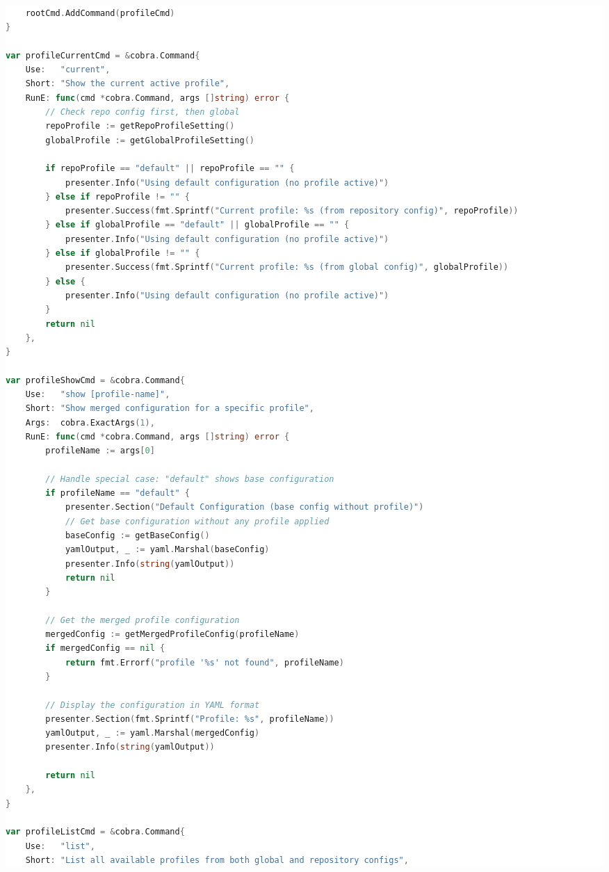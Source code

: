 ```go
    rootCmd.AddCommand(profileCmd)
}

var profileCurrentCmd = &cobra.Command{
    Use:   "current",
    Short: "Show the current active profile",
    RunE: func(cmd *cobra.Command, args []string) error {
        // Check repo config first, then global
        repoProfile := getRepoProfileSetting()
        globalProfile := getGlobalProfileSetting()
        
        if repoProfile == "default" || repoProfile == "" {
            presenter.Info("Using default configuration (no profile active)")
        } else if repoProfile != "" {
            presenter.Success(fmt.Sprintf("Current profile: %s (from repository config)", repoProfile))
        } else if globalProfile == "default" || globalProfile == "" {
            presenter.Info("Using default configuration (no profile active)")
        } else if globalProfile != "" {
            presenter.Success(fmt.Sprintf("Current profile: %s (from global config)", globalProfile))
        } else {
            presenter.Info("Using default configuration (no profile active)")
        }
        return nil
    },
}

var profileShowCmd = &cobra.Command{
    Use:   "show [profile-name]",
    Short: "Show merged configuration for a specific profile",
    Args:  cobra.ExactArgs(1),
    RunE: func(cmd *cobra.Command, args []string) error {
        profileName := args[0]
        
        // Handle special case: "default" shows base configuration
        if profileName == "default" {
            presenter.Section("Default Configuration (base config without profile)")
            // Get base configuration without any profile applied
            baseConfig := getBaseConfig()
            yamlOutput, _ := yaml.Marshal(baseConfig)
            presenter.Info(string(yamlOutput))
            return nil
        }
        
        // Get the merged profile configuration
        mergedConfig := getMergedProfileConfig(profileName)
        if mergedConfig == nil {
            return fmt.Errorf("profile '%s' not found", profileName)
        }
        
        // Display the configuration in YAML format
        presenter.Section(fmt.Sprintf("Profile: %s", profileName))
        yamlOutput, _ := yaml.Marshal(mergedConfig)
        presenter.Info(string(yamlOutput))
        
        return nil
    },
}

var profileListCmd = &cobra.Command{
    Use:   "list",
    Short: "List all available profiles from both global and repository configs",
```